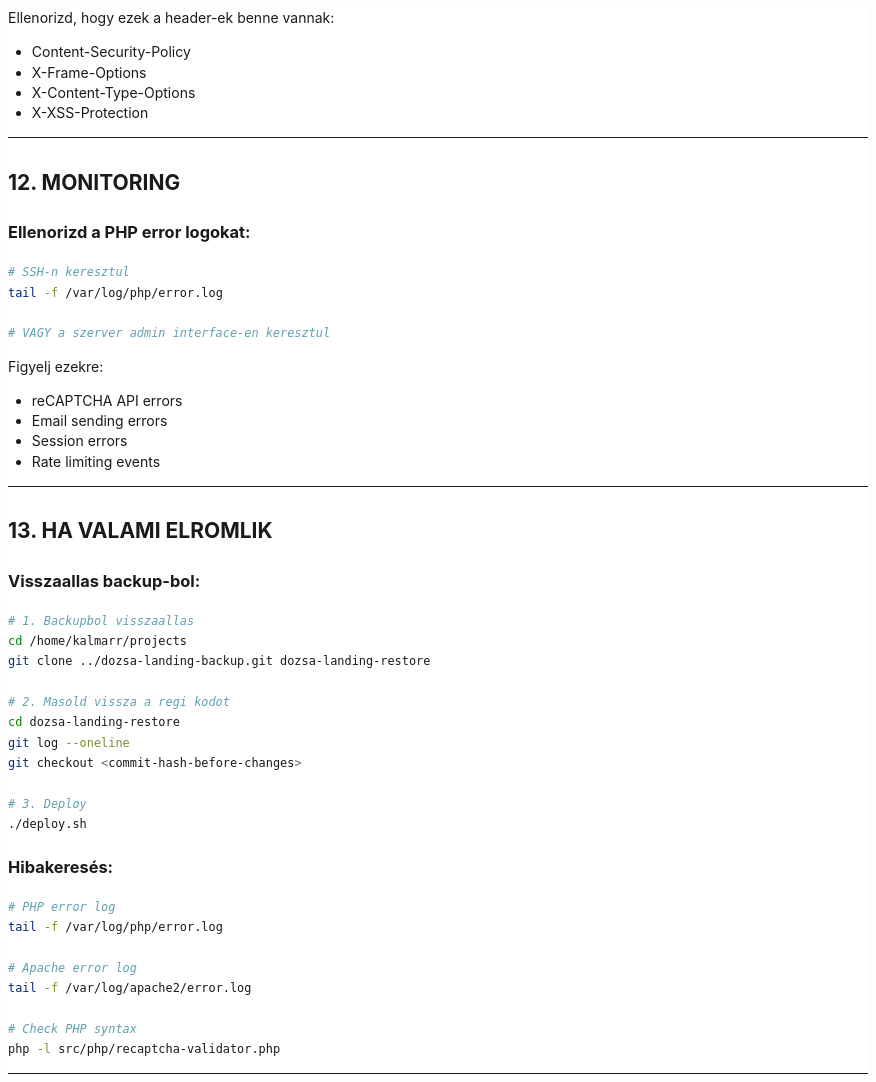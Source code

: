 Ellenorizd, hogy ezek a header-ek benne vannak:
- Content-Security-Policy
- X-Frame-Options
- X-Content-Type-Options
- X-XSS-Protection

---

## 12. MONITORING

### Ellenorizd a PHP error logokat:

```bash
# SSH-n keresztul
tail -f /var/log/php/error.log

# VAGY a szerver admin interface-en keresztul
```

Figyelj ezekre:
- reCAPTCHA API errors
- Email sending errors
- Session errors
- Rate limiting events

---

## 13. HA VALAMI ELROMLIK

### Visszaallas backup-bol:

```bash
# 1. Backupbol visszaallas
cd /home/kalmarr/projects
git clone ../dozsa-landing-backup.git dozsa-landing-restore

# 2. Masold vissza a regi kodot
cd dozsa-landing-restore
git log --oneline
git checkout <commit-hash-before-changes>

# 3. Deploy
./deploy.sh
```

### Hibakeresés:

```bash
# PHP error log
tail -f /var/log/php/error.log

# Apache error log
tail -f /var/log/apache2/error.log

# Check PHP syntax
php -l src/php/recaptcha-validator.php
```

---